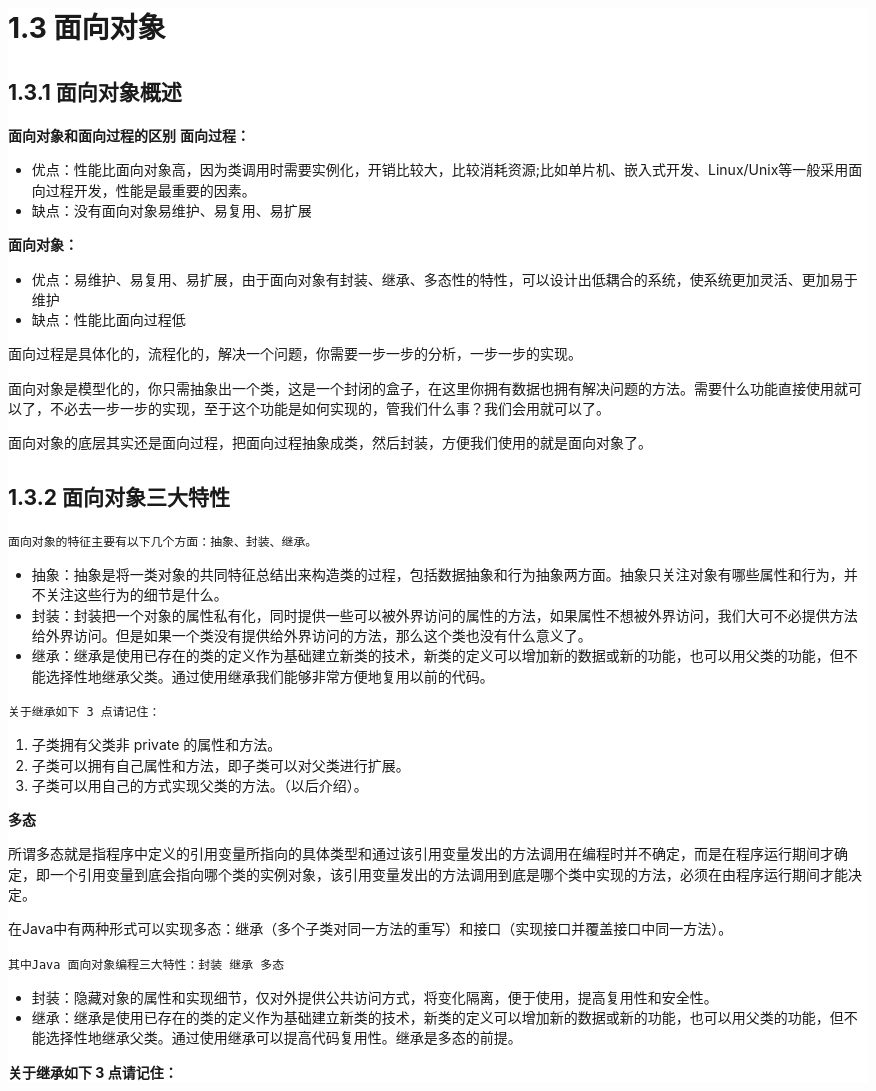 # 1.3 面向对象

## 1.3.1 面向对象概述

**面向对象和面向过程的区别**
**面向过程：**

- 优点：性能比面向对象高，因为类调用时需要实例化，开销比较大，比较消耗资源;比如单片机、嵌入式开发、Linux/Unix等一般采用面向过程开发，性能是最重要的因素。
- 缺点：没有面向对象易维护、易复用、易扩展

**面向对象：**

- 优点：易维护、易复用、易扩展，由于面向对象有封装、继承、多态性的特性，可以设计出低耦合的系统，使系统更加灵活、更加易于维护
- 缺点：性能比面向过程低

面向过程是具体化的，流程化的，解决一个问题，你需要一步一步的分析，一步一步的实现。

面向对象是模型化的，你只需抽象出一个类，这是一个封闭的盒子，在这里你拥有数据也拥有解决问题的方法。需要什么功能直接使用就可以了，不必去一步一步的实现，至于这个功能是如何实现的，管我们什么事？我们会用就可以了。

面向对象的底层其实还是面向过程，把面向过程抽象成类，然后封装，方便我们使用的就是面向对象了。

## 1.3.2 面向对象三大特性

```
面向对象的特征主要有以下几个方面：抽象、封装、继承。
```

- 抽象：抽象是将一类对象的共同特征总结出来构造类的过程，包括数据抽象和行为抽象两方面。抽象只关注对象有哪些属性和行为，并不关注这些行为的细节是什么。
- 封装：封装把一个对象的属性私有化，同时提供一些可以被外界访问的属性的方法，如果属性不想被外界访问，我们大可不必提供方法给外界访问。但是如果一个类没有提供给外界访问的方法，那么这个类也没有什么意义了。
- 继承：继承是使用已存在的类的定义作为基础建立新类的技术，新类的定义可以增加新的数据或新的功能，也可以用父类的功能，但不能选择性地继承父类。通过使用继承我们能够非常方便地复用以前的代码。

```
关于继承如下 3 点请记住：
```

1. 子类拥有父类非 private 的属性和方法。
2. 子类可以拥有自己属性和方法，即子类可以对父类进行扩展。
3. 子类可以用自己的方式实现父类的方法。（以后介绍）。

**多态**

所谓多态就是指程序中定义的引用变量所指向的具体类型和通过该引用变量发出的方法调用在编程时并不确定，而是在程序运行期间才确定，即一个引用变量到底会指向哪个类的实例对象，该引用变量发出的方法调用到底是哪个类中实现的方法，必须在由程序运行期间才能决定。

在Java中有两种形式可以实现多态：继承（多个子类对同一方法的重写）和接口（实现接口并覆盖接口中同一方法）。

```
其中Java 面向对象编程三大特性：封装 继承 多态
```

- 封装：隐藏对象的属性和实现细节，仅对外提供公共访问方式，将变化隔离，便于使用，提高复用性和安全性。
- 继承：继承是使用已存在的类的定义作为基础建立新类的技术，新类的定义可以增加新的数据或新的功能，也可以用父类的功能，但不能选择性地继承父类。通过使用继承可以提高代码复用性。继承是多态的前提。

**关于继承如下 3 点请记住：**
